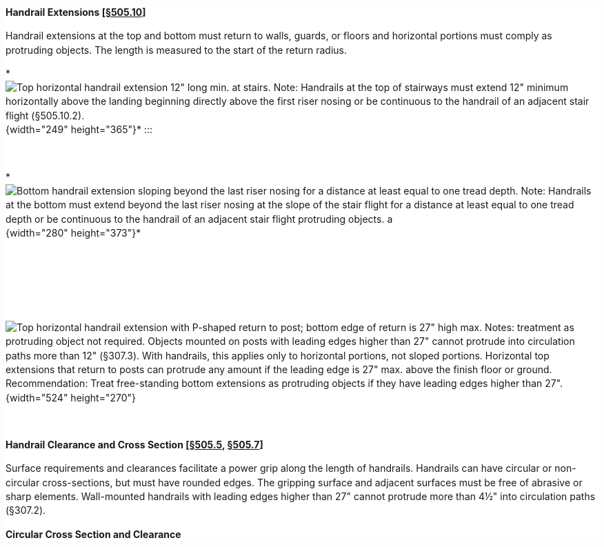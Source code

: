 **Handrail Extensions
\[[§505.10](../ada-standards/chapter-5-general-site-and-building-elements.html#505%20Handrails)\]**

Handrail extensions at the top and bottom must return to walls, guards,
or floors and horizontal portions must comply as protruding objects. The
length is measured to the start of the return radius.

* ![Top horizontal handrail extension 12" long min. at stairs. Note:
Handrails at the top of stairways must extend 12" minimum horizontally
above the landing beginning directly above the first riser nosing or be
continuous to the handrail of an adjacent stair flight (§505.10.2).
](%7B%7B%20site.baseurl%20%7D%7D/images/ada-aba/guides/chapter5/5s6-a.jpg){width="249"
height="365"}*
:::

 

* ![Bottom handrail extension sloping beyond the last riser nosing for a
distance at least equal to one tread depth. Note: Handrails at the
bottom must extend beyond the last riser nosing at the slope of the
stair flight for a distance at least equal to one tread depth or be
continuous to the handrail of an adjacent stair flight protruding
objects.
a](%7B%7B%20site.baseurl%20%7D%7D/images/ada-aba/guides/chapter5/5s7a.jpg){width="280"
height="373"}*

 

 

 

![Top horizontal handrail extension with P-shaped return to post; bottom
edge of return is 27" high max. Notes: treatment as protruding object
not required. Objects mounted on posts with leading edges higher than
27" cannot protrude into circulation paths more than 12" (§307.3). With
handrails, this applies only to horizontal portions, not sloped
portions. Horizontal top extensions that return to posts can protrude
any amount if the leading edge is 27" max. above the finish floor or
ground. Recommendation: Treat free-standing bottom extensions as
protruding objects if they have leading edges higher than
27".](%7B%7B%20site.baseurl%20%7D%7D/images/ada-aba/guides/chapter5/5s8a.jpg){width="524"
height="270"}

 

**Handrail Clearance and Cross Section
\[[§505.5](../ada-standards/chapter-5-general-site-and-building-elements.html#505%20Handrails),
[§505.7](../ada-standards/chapter-5-general-site-and-building-elements.html#505%20Handrails)\]**

Surface requirements and clearances facilitate a power grip along the
length of handrails. Handrails can have circular or non-circular
cross-sections, but must have rounded edges. The gripping surface and
adjacent surfaces must be free of abrasive or sharp elements.
Wall-mounted handrails with leading edges higher than 27" cannot
protrude more than 4½" into circulation paths (§307.2).

**Circular Cross Section and Clearance**
